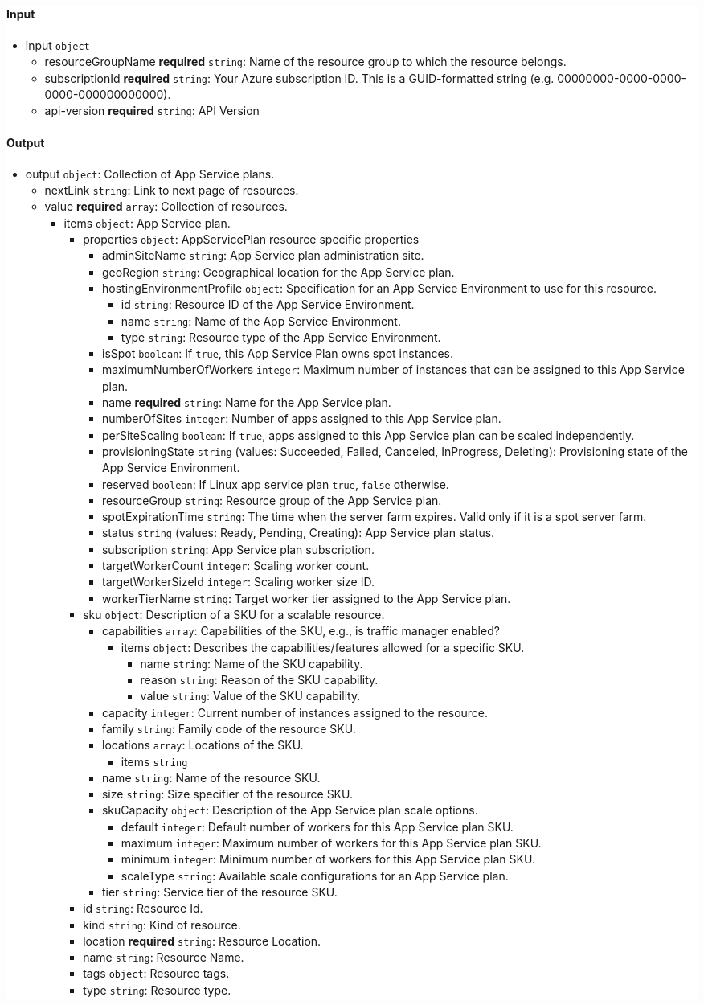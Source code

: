 #### Input
* input `object`
  * resourceGroupName **required** `string`: Name of the resource group to which the resource belongs.
  * subscriptionId **required** `string`: Your Azure subscription ID. This is a GUID-formatted string (e.g. 00000000-0000-0000-0000-000000000000).
  * api-version **required** `string`: API Version

#### Output
* output `object`: Collection of App Service plans.
  * nextLink `string`: Link to next page of resources.
  * value **required** `array`: Collection of resources.
    * items `object`: App Service plan.
      * properties `object`: AppServicePlan resource specific properties
        * adminSiteName `string`: App Service plan administration site.
        * geoRegion `string`: Geographical location for the App Service plan.
        * hostingEnvironmentProfile `object`: Specification for an App Service Environment to use for this resource.
          * id `string`: Resource ID of the App Service Environment.
          * name `string`: Name of the App Service Environment.
          * type `string`: Resource type of the App Service Environment.
        * isSpot `boolean`: If <code>true</code>, this App Service Plan owns spot instances.
        * maximumNumberOfWorkers `integer`: Maximum number of instances that can be assigned to this App Service plan.
        * name **required** `string`: Name for the App Service plan.
        * numberOfSites `integer`: Number of apps assigned to this App Service plan.
        * perSiteScaling `boolean`: If <code>true</code>, apps assigned to this App Service plan can be scaled independently.
        * provisioningState `string` (values: Succeeded, Failed, Canceled, InProgress, Deleting): Provisioning state of the App Service Environment.
        * reserved `boolean`: If Linux app service plan <code>true</code>, <code>false</code> otherwise.
        * resourceGroup `string`: Resource group of the App Service plan.
        * spotExpirationTime `string`: The time when the server farm expires. Valid only if it is a spot server farm.
        * status `string` (values: Ready, Pending, Creating): App Service plan status.
        * subscription `string`: App Service plan subscription.
        * targetWorkerCount `integer`: Scaling worker count.
        * targetWorkerSizeId `integer`: Scaling worker size ID.
        * workerTierName `string`: Target worker tier assigned to the App Service plan.
      * sku `object`: Description of a SKU for a scalable resource.
        * capabilities `array`: Capabilities of the SKU, e.g., is traffic manager enabled?
          * items `object`: Describes the capabilities/features allowed for a specific SKU.
            * name `string`: Name of the SKU capability.
            * reason `string`: Reason of the SKU capability.
            * value `string`: Value of the SKU capability.
        * capacity `integer`: Current number of instances assigned to the resource.
        * family `string`: Family code of the resource SKU.
        * locations `array`: Locations of the SKU.
          * items `string`
        * name `string`: Name of the resource SKU.
        * size `string`: Size specifier of the resource SKU.
        * skuCapacity `object`: Description of the App Service plan scale options.
          * default `integer`: Default number of workers for this App Service plan SKU.
          * maximum `integer`: Maximum number of workers for this App Service plan SKU.
          * minimum `integer`: Minimum number of workers for this App Service plan SKU.
          * scaleType `string`: Available scale configurations for an App Service plan.
        * tier `string`: Service tier of the resource SKU.
      * id `string`: Resource Id.
      * kind `string`: Kind of resource.
      * location **required** `string`: Resource Location.
      * name `string`: Resource Name.
      * tags `object`: Resource tags.
      * type `string`: Resource type.
